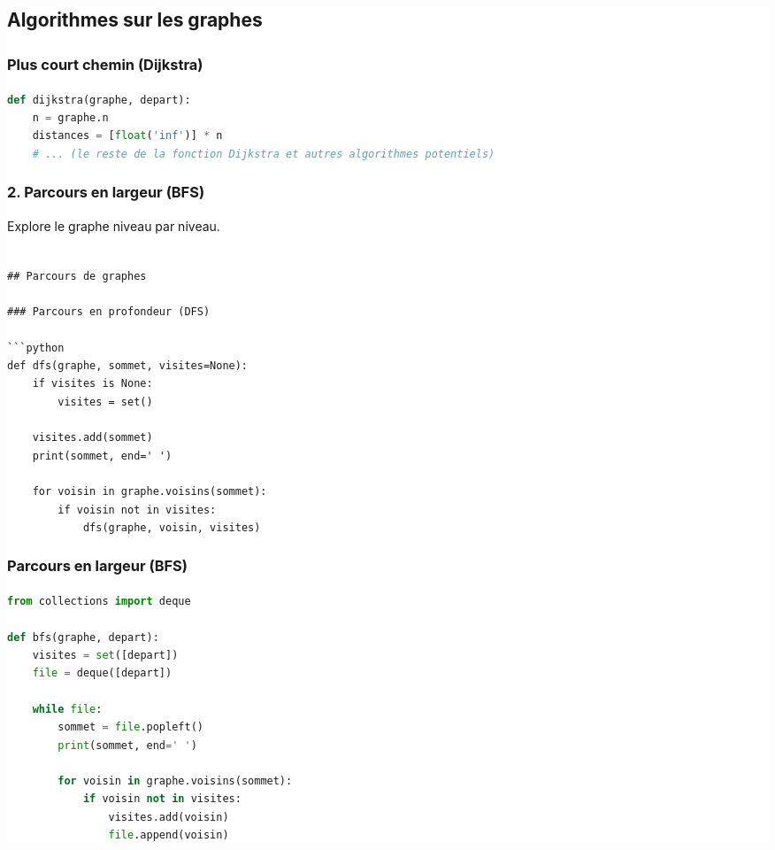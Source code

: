 ## Algorithmes sur les graphes

### Plus court chemin (Dijkstra)

```python
def dijkstra(graphe, depart):
    n = graphe.n
    distances = [float('inf')] * n
    # ... (le reste de la fonction Dijkstra et autres algorithmes potentiels)
```

### 2. Parcours en largeur (BFS)

Explore le graphe niveau par niveau.

```

## Parcours de graphes

### Parcours en profondeur (DFS)

```python
def dfs(graphe, sommet, visites=None):
    if visites is None:
        visites = set()
    
    visites.add(sommet)
    print(sommet, end=' ')
    
    for voisin in graphe.voisins(sommet):
        if voisin not in visites:
            dfs(graphe, voisin, visites)
```

### Parcours en largeur (BFS)

```python
from collections import deque

def bfs(graphe, depart):
    visites = set([depart])
    file = deque([depart])
    
    while file:
        sommet = file.popleft()
        print(sommet, end=' ')
        
        for voisin in graphe.voisins(sommet):
            if voisin not in visites:
                visites.add(voisin)
                file.append(voisin)
```
